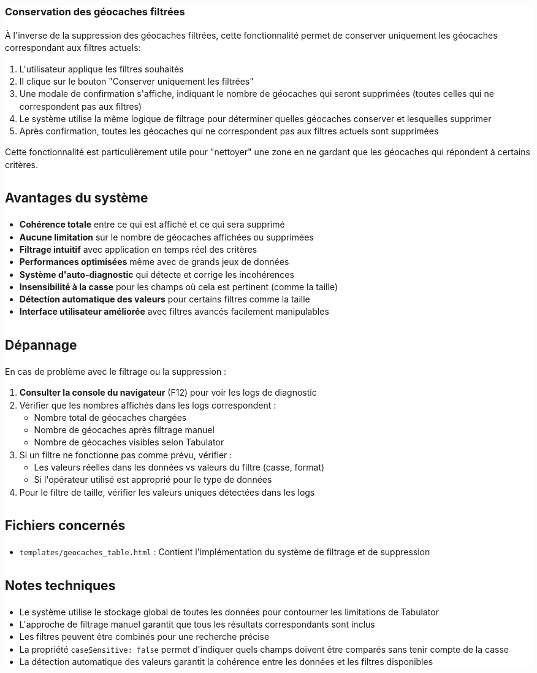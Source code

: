 ### Conservation des géocaches filtrées

À l'inverse de la suppression des géocaches filtrées, cette fonctionnalité permet de conserver uniquement les géocaches correspondant aux filtres actuels:

1. L'utilisateur applique les filtres souhaités
2. Il clique sur le bouton "Conserver uniquement les filtrées"
3. Une modale de confirmation s'affiche, indiquant le nombre de géocaches qui seront supprimées (toutes celles qui ne correspondent pas aux filtres)
4. Le système utilise la même logique de filtrage pour déterminer quelles géocaches conserver et lesquelles supprimer
5. Après confirmation, toutes les géocaches qui ne correspondent pas aux filtres actuels sont supprimées

Cette fonctionnalité est particulièrement utile pour "nettoyer" une zone en ne gardant que les géocaches qui répondent à certains critères.

## Avantages du système

- **Cohérence totale** entre ce qui est affiché et ce qui sera supprimé
- **Aucune limitation** sur le nombre de géocaches affichées ou supprimées
- **Filtrage intuitif** avec application en temps réel des critères
- **Performances optimisées** même avec de grands jeux de données
- **Système d'auto-diagnostic** qui détecte et corrige les incohérences
- **Insensibilité à la casse** pour les champs où cela est pertinent (comme la taille)
- **Détection automatique des valeurs** pour certains filtres comme la taille
- **Interface utilisateur améliorée** avec filtres avancés facilement manipulables

## Dépannage

En cas de problème avec le filtrage ou la suppression :

1. **Consulter la console du navigateur** (F12) pour voir les logs de diagnostic
2. Vérifier que les nombres affichés dans les logs correspondent :
   - Nombre total de géocaches chargées
   - Nombre de géocaches après filtrage manuel
   - Nombre de géocaches visibles selon Tabulator
3. Si un filtre ne fonctionne pas comme prévu, vérifier :
   - Les valeurs réelles dans les données vs valeurs du filtre (casse, format)
   - Si l'opérateur utilisé est approprié pour le type de données
4. Pour le filtre de taille, vérifier les valeurs uniques détectées dans les logs

## Fichiers concernés

- `templates/geocaches_table.html` : Contient l'implémentation du système de filtrage et de suppression

## Notes techniques

- Le système utilise le stockage global de toutes les données pour contourner les limitations de Tabulator
- L'approche de filtrage manuel garantit que tous les résultats correspondants sont inclus
- Les filtres peuvent être combinés pour une recherche précise
- La propriété `caseSensitive: false` permet d'indiquer quels champs doivent être comparés sans tenir compte de la casse
- La détection automatique des valeurs garantit la cohérence entre les données et les filtres disponibles
